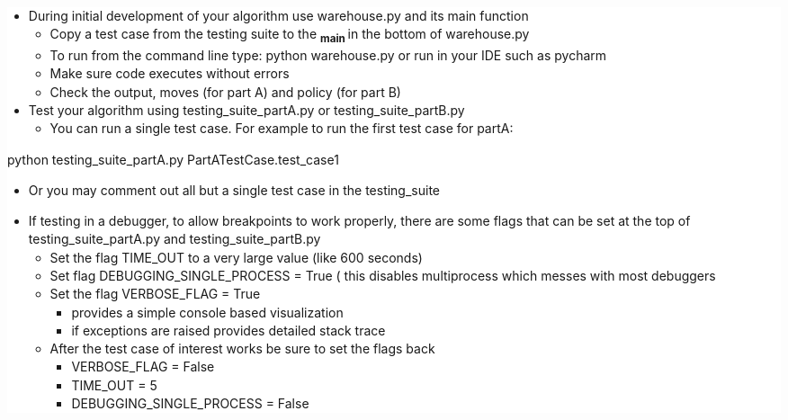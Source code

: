 <ul>
<li>During initial development of your algorithm use warehouse.py and its main function
<ul>
<li>Copy a test case from the testing suite to the <strong><sub>main </sub></strong>in the bottom of warehouse.py</li>
<li>To run from the command line type: python warehouse.py or run in your IDE such as pycharm</li>
<li>Make sure code executes without errors</li>
<li>Check the output, moves (for part A) and policy (for part B)</li>
</ul>
</li>
<li>Test your algorithm using testing_suite_partA.py or testing_suite_partB.py
<ul>
<li>You can run a single test case. For example to run the first test case for partA:</li>
</ul>
</li>
</ul>
python testing_suite_partA.py PartATestCase.test_case1

<ul>
<li>Or you may comment out all but a single test case in the testing_suite</li>
</ul>
<ul>
<li>If testing in a debugger, to allow breakpoints to work properly, there are some flags that can be set at the top of testing_suite_partA.py and testing_suite_partB.py
<ul>
<li>Set the flag TIME_OUT to a very large value (like 600 seconds)</li>
<li>Set flag DEBUGGING_SINGLE_PROCESS = True ( this disables multiprocess which messes with most debuggers</li>
<li>Set the flag VERBOSE_FLAG = True
<ul>
<li>provides a simple console based visualization</li>
<li>if exceptions are raised provides detailed stack trace</li>
</ul>
</li>
<li>After the test case of interest works be sure to set the flags back
<ul>
<li>VERBOSE_FLAG = False</li>
<li>TIME_OUT = 5</li>
<li>DEBUGGING_SINGLE_PROCESS = False</li>
</ul>
</li>
</ul>
</li>
</ul>
